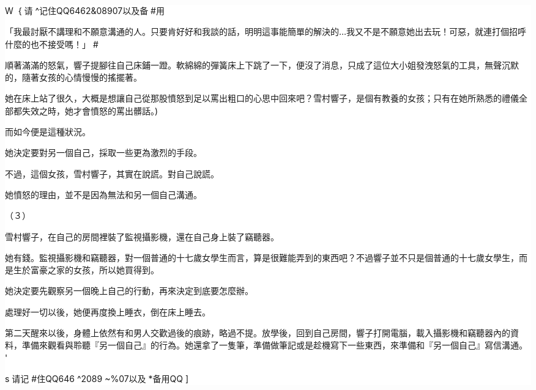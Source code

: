 W  { 请 ^记住QQ6462&08907以及备 #用





「我最討厭不講理和不願意溝通的人。只要肯好好和我談的話，明明這事能簡單的解決的...我又不是不願意她出去玩！可惡，就連打個招呼什麼的也不接受嗎！」 #





順著滿滿的怒氣，響子提腳往自己床鋪一蹬。軟綿綿的彈簧床上下跳了一下，便沒了消息，只成了這位大小姐發洩怒氣的工具，無聲沉默的，隨著女孩的心情慢慢的搖擺著。



她在床上站了很久，大概是想讓自己從那股憤怒到足以罵出粗口的心思中回來吧？雪村響子，是個有教養的女孩；只有在她所熟悉的禮儀全部都失效之時，她才會憤怒的罵出髒話。)





而如今便是這種狀況。





她決定要對另一個自己，採取一些更為激烈的手段。





不過，這個女孩，雪村響子，其實在說謊。對自己說謊。





她憤怒的理由，並不是因為無法和另一個自己溝通。





（３）





雪村響子，在自己的房間裡裝了監視攝影機，還在自己身上裝了竊聽器。





她有錢。監視攝影機和竊聽器，對一個普通的十七歲女學生而言，算是很難能弄到的東西吧？不過響子並不只是個普通的十七歲女學生，而是生於富豪之家的女孩，所以她買得到。



她決定要先觀察另一個晚上自己的行動，再來決定到底要怎麼辦。



處理好一切以後，她便再度換上睡衣，倒在床上睡去。



第二天醒來以後，身體上依然有和男人交歡過後的痕跡，略過不提。放學後，回到自己房間，響子打開電腦，載入攝影機和竊聽器內的資料，準備來觀看與聆聽『另一個自己』的行為。她還拿了一隻筆，準備做筆記或是趁機寫下一些東西，來準備和『另一個自己』寫信溝通。 '

s 请记 #住QQ646 ^2089 ~%07以及 *备用QQ ]




